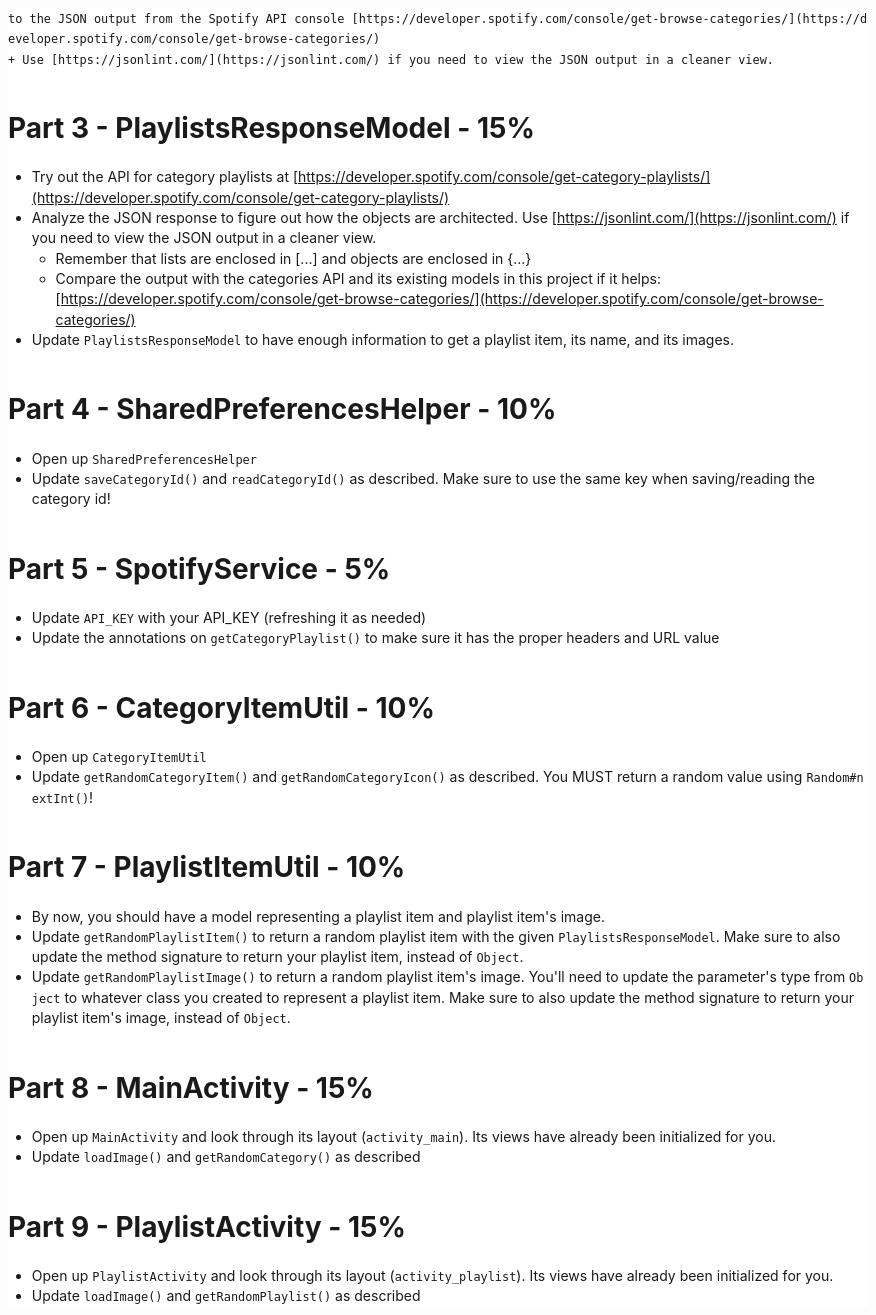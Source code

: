     to the JSON output from the Spotify API console [https://developer.spotify.com/console/get-browse-categories/](https://developer.spotify.com/console/get-browse-categories/)
    + Use [https://jsonlint.com/](https://jsonlint.com/) if you need to view the JSON output in a cleaner view.

# Part 3 - PlaylistsResponseModel - 15%
+ Try out the API for category playlists at [https://developer.spotify.com/console/get-category-playlists/](https://developer.spotify.com/console/get-category-playlists/)
+ Analyze the JSON response to figure out how the objects are architected. Use [https://jsonlint.com/](https://jsonlint.com/) if you need to view the JSON output in a cleaner view.
    + Remember that lists are enclosed in [...] and objects are enclosed in {...}
    + Compare the output with the categories API and its existing models in this project if it helps: [https://developer.spotify.com/console/get-browse-categories/](https://developer.spotify.com/console/get-browse-categories/)
+ Update `PlaylistsResponseModel` to have enough information to get a playlist item, its name, and its images.


# Part 4 - SharedPreferencesHelper - 10%
+ Open up `SharedPreferencesHelper`
+ Update `saveCategoryId()` and `readCategoryId()` as described. Make sure to use the same key when saving/reading the category id!

# Part 5 - SpotifyService - 5%
+ Update `API_KEY` with your API_KEY (refreshing it as needed)
+ Update the annotations on `getCategoryPlaylist()` to make sure it has the proper headers and URL value

# Part 6 - CategoryItemUtil - 10%
+ Open up `CategoryItemUtil`
+ Update `getRandomCategoryItem()` and `getRandomCategoryIcon()` as described. You MUST return a random value using `Random#nextInt()`! 

# Part 7 - PlaylistItemUtil - 10%
+ By now, you should have a model representing a playlist item and playlist item's image.
+ Update `getRandomPlaylistItem()` to return a random playlist item with the given `PlaylistsResponseModel`. Make sure to also update the method signature to return your
playlist item, instead of `Object`.
+ Update `getRandomPlaylistImage()` to return a random playlist item's image. You'll need to update the parameter's type from `Object` to whatever class you created to represent
a playlist item. Make sure to also update the method signature to return your playlist item's image, instead of `Object`.

# Part 8 - MainActivity - 15%
+ Open up `MainActivity` and look through its layout (`activity_main`). Its views have already been initialized for you.
+ Update `loadImage()` and `getRandomCategory()` as described

# Part 9 - PlaylistActivity - 15%
+ Open up `PlaylistActivity` and look through its layout (`activity_playlist`). Its views have already been initialized for you.
+ Update `loadImage()` and `getRandomPlaylist()` as described 